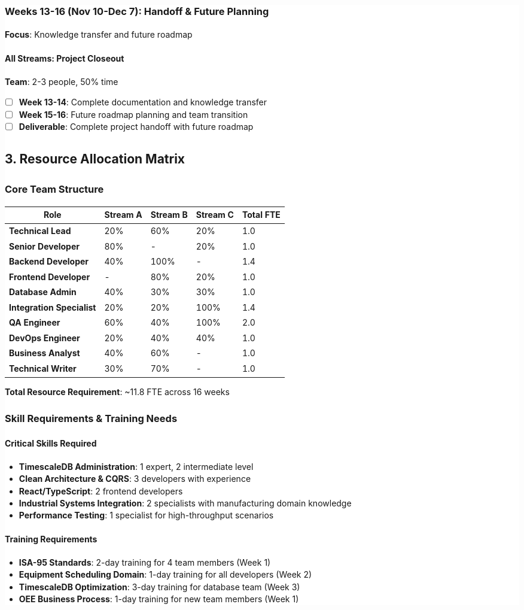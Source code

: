 
### Weeks 13-16 (Nov 10-Dec 7): Handoff & Future Planning
**Focus**: Knowledge transfer and future roadmap

#### All Streams: Project Closeout
**Team**: 2-3 people, 50% time
- [ ] **Week 13-14**: Complete documentation and knowledge transfer
- [ ] **Week 15-16**: Future roadmap planning and team transition
- [ ] **Deliverable**: Complete project handoff with future roadmap

## 3. Resource Allocation Matrix

### Core Team Structure

| Role | Stream A | Stream B | Stream C | Total FTE |
|------|----------|----------|----------|-----------|
| **Technical Lead** | 20% | 60% | 20% | 1.0 |
| **Senior Developer** | 80% | - | 20% | 1.0 |
| **Backend Developer** | 40% | 100% | - | 1.4 |
| **Frontend Developer** | - | 80% | 20% | 1.0 |
| **Database Admin** | 40% | 30% | 30% | 1.0 |
| **Integration Specialist** | 20% | 20% | 100% | 1.4 |
| **QA Engineer** | 60% | 40% | 100% | 2.0 |
| **DevOps Engineer** | 20% | 40% | 40% | 1.0 |
| **Business Analyst** | 40% | 60% | - | 1.0 |
| **Technical Writer** | 30% | 70% | - | 1.0 |

**Total Resource Requirement**: ~11.8 FTE across 16 weeks

### Skill Requirements & Training Needs

#### Critical Skills Required
- **TimescaleDB Administration**: 1 expert, 2 intermediate level
- **Clean Architecture & CQRS**: 3 developers with experience
- **React/TypeScript**: 2 frontend developers
- **Industrial Systems Integration**: 2 specialists with manufacturing domain knowledge
- **Performance Testing**: 1 specialist for high-throughput scenarios

#### Training Requirements
- **ISA-95 Standards**: 2-day training for 4 team members (Week 1)
- **Equipment Scheduling Domain**: 1-day training for all developers (Week 2)
- **TimescaleDB Optimization**: 3-day training for database team (Week 3)
- **OEE Business Process**: 1-day training for new team members (Week 1)
